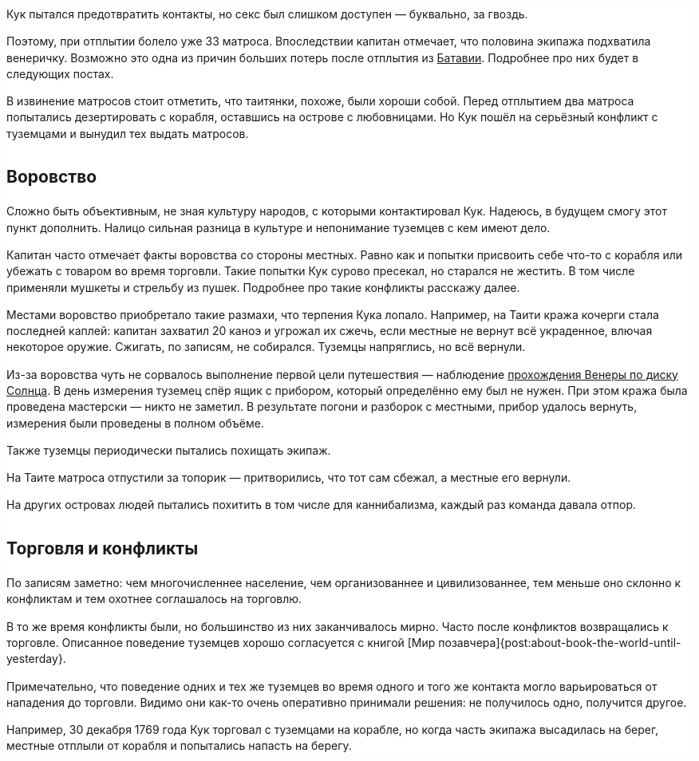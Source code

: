 Кук пытался предотвратить контакты, но секс был слишком доступен — буквально, за гвоздь.

Поэтому, при отплытии болело уже 33 матроса. Впоследствии капитан отмечает, что половина экипажа подхватила венеричку. Возможно это одна из причин больших потерь после отплытия из [Батавии](https://ru.wikipedia.org/wiki/%D0%94%D0%B6%D0%B0%D0%BA%D0%B0%D1%80%D1%82%D0%B0). Подробнее про них будет в следующих постах.

В извинение матросов стоит отметить, что таитянки, похоже, были хороши собой. Перед отплытием два матроса попытались дезертировать с корабля, оставшись на острове с любовницами. Но Кук пошёл на серьёзный конфликт с туземцами и вынудил тех выдать матросов.

## Воровство

Сложно быть объективным, не зная культуру народов, с которыми контактировал Кук. Надеюсь, в будущем смогу этот пункт дополнить. Налицо сильная разница в культуре и непонимание туземцев с кем имеют дело.

Капитан часто отмечает факты воровства со стороны местных. Равно как и попытки присвоить себе что-то с корабля или убежать с товаром во время торговли. Такие попытки Кук сурово пресекал, но старался не жестить. В том числе применяли мушкеты и стрельбу из пушек. Подробнее про такие конфликты расскажу далее.

Местами воровство приобретало такие размахи, что терпения Кука лопало. Например, на Таити кража кочерги стала последней каплей: капитан захватил 20 каноэ и угрожал их сжечь, если местные не вернут всё украденное, влючая некоторое оружие. Сжигать, по записям, не собирался. Туземцы напряглись, но всё вернули.

Из-за воровства чуть не сорвалось выполнение первой цели путешествия — наблюдение [прохождения Венеры по диску Солнца](https://ru.wikipedia.org/wiki/%D0%9F%D1%80%D0%BE%D1%85%D0%BE%D0%B6%D0%B4%D0%B5%D0%BD%D0%B8%D0%B5_%D0%92%D0%B5%D0%BD%D0%B5%D1%80%D1%8B_%D0%BF%D0%BE_%D0%B4%D0%B8%D1%81%D0%BA%D1%83_%D0%A1%D0%BE%D0%BB%D0%BD%D1%86%D0%B0). В день измерения туземец спёр ящик с прибором, который определённо ему был не нужен. При этом кража была проведена мастерски — никто не заметил. В результате погони и разборок с местными, прибор удалось вернуть, измерения были проведены в полном объёме.

Также туземцы периодически пытались похищать экипаж.

На Таите матроса отпустили за топорик — притворились, что тот сам сбежал, а местные его вернули.

На других островах людей пытались похитить в том числе для каннибализма, каждый раз команда давала отпор.

## Торговля и конфликты

По записям заметно: чем многочисленнее население, чем организованнее и цивилизованнее, тем меньше оно склонно к конфликтам и тем охотнее соглашалось на торговлю.

В то же время конфликты были, но большинство из них заканчивалось мирно. Часто после конфликтов возвращались к торговле. Описанное поведение туземцев хорошо согласуется с книгой [Мир позавчера]{post:about-book-the-world-until-yesterday}.

Примечательно, что поведение одних и тех же туземцев во время одного и того же контакта могло варьироваться от нападения до торговли. Видимо они как-то очень оперативно принимали решения: не получилось одно, получится другое.

Например, 30 декабря 1769 года Кук торговал с туземцами на корабле, но когда часть экипажа высадилась на берег, местные отплыли от корабля и попытались напасть на берегу.
